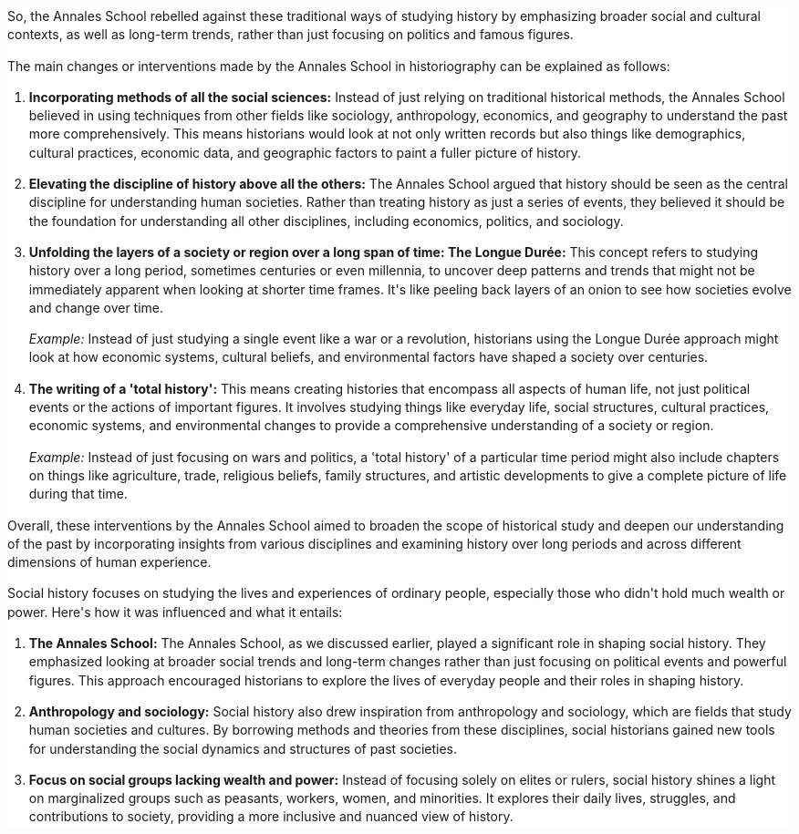 So, the Annales School rebelled against these traditional ways of studying history by emphasizing broader social and cultural contexts, as well as long-term trends, rather than just focusing on politics and famous figures.

The main changes or interventions made by the Annales School in historiography can be explained as follows:

1. **Incorporating methods of all the social sciences:** Instead of just relying on traditional historical methods, the Annales School believed in using techniques from other fields like sociology, anthropology, economics, and geography to understand the past more comprehensively. This means historians would look at not only written records but also things like demographics, cultural practices, economic data, and geographic factors to paint a fuller picture of history.

2. **Elevating the discipline of history above all the others:** The Annales School argued that history should be seen as the central discipline for understanding human societies. Rather than treating history as just a series of events, they believed it should be the foundation for understanding all other disciplines, including economics, politics, and sociology.

3. **Unfolding the layers of a society or region over a long span of time: The Longue Durée:** This concept refers to studying history over a long period, sometimes centuries or even millennia, to uncover deep patterns and trends that might not be immediately apparent when looking at shorter time frames. It's like peeling back layers of an onion to see how societies evolve and change over time.

   *Example:* Instead of just studying a single event like a war or a revolution, historians using the Longue Durée approach might look at how economic systems, cultural beliefs, and environmental factors have shaped a society over centuries.

4. **The writing of a 'total history':** This means creating histories that encompass all aspects of human life, not just political events or the actions of important figures. It involves studying things like everyday life, social structures, cultural practices, economic systems, and environmental changes to provide a comprehensive understanding of a society or region.

   *Example:* Instead of just focusing on wars and politics, a 'total history' of a particular time period might also include chapters on things like agriculture, trade, religious beliefs, family structures, and artistic developments to give a complete picture of life during that time.

Overall, these interventions by the Annales School aimed to broaden the scope of historical study and deepen our understanding of the past by incorporating insights from various disciplines and examining history over long periods and across different dimensions of human experience.

Social history focuses on studying the lives and experiences of ordinary people, especially those who didn't hold much wealth or power. Here's how it was influenced and what it entails:

1. **The Annales School:** The Annales School, as we discussed earlier, played a significant role in shaping social history. They emphasized looking at broader social trends and long-term changes rather than just focusing on political events and powerful figures. This approach encouraged historians to explore the lives of everyday people and their roles in shaping history.

2. **Anthropology and sociology:** Social history also drew inspiration from anthropology and sociology, which are fields that study human societies and cultures. By borrowing methods and theories from these disciplines, social historians gained new tools for understanding the social dynamics and structures of past societies.

3. **Focus on social groups lacking wealth and power:** Instead of focusing solely on elites or rulers, social history shines a light on marginalized groups such as peasants, workers, women, and minorities. It explores their daily lives, struggles, and contributions to society, providing a more inclusive and nuanced view of history.
